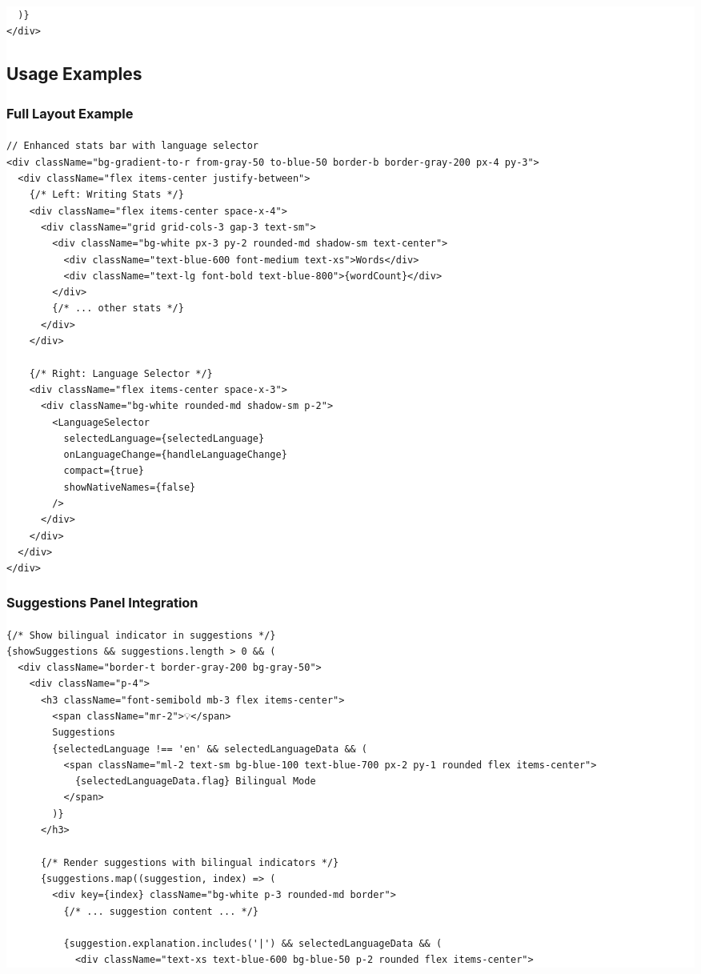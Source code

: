 ```tsx
  )}
</div>
```

## Usage Examples

### Full Layout Example

```tsx
// Enhanced stats bar with language selector
<div className="bg-gradient-to-r from-gray-50 to-blue-50 border-b border-gray-200 px-4 py-3">
  <div className="flex items-center justify-between">
    {/* Left: Writing Stats */}
    <div className="flex items-center space-x-4">
      <div className="grid grid-cols-3 gap-3 text-sm">
        <div className="bg-white px-3 py-2 rounded-md shadow-sm text-center">
          <div className="text-blue-600 font-medium text-xs">Words</div>
          <div className="text-lg font-bold text-blue-800">{wordCount}</div>
        </div>
        {/* ... other stats */}
      </div>
    </div>

    {/* Right: Language Selector */}
    <div className="flex items-center space-x-3">
      <div className="bg-white rounded-md shadow-sm p-2">
        <LanguageSelector
          selectedLanguage={selectedLanguage}
          onLanguageChange={handleLanguageChange}
          compact={true}
          showNativeNames={false}
        />
      </div>
    </div>
  </div>
</div>
```

### Suggestions Panel Integration

```tsx
{/* Show bilingual indicator in suggestions */}
{showSuggestions && suggestions.length > 0 && (
  <div className="border-t border-gray-200 bg-gray-50">
    <div className="p-4">
      <h3 className="font-semibold mb-3 flex items-center">
        <span className="mr-2">💡</span>
        Suggestions 
        {selectedLanguage !== 'en' && selectedLanguageData && (
          <span className="ml-2 text-sm bg-blue-100 text-blue-700 px-2 py-1 rounded flex items-center">
            {selectedLanguageData.flag} Bilingual Mode
          </span>
        )}
      </h3>
      
      {/* Render suggestions with bilingual indicators */}
      {suggestions.map((suggestion, index) => (
        <div key={index} className="bg-white p-3 rounded-md border">
          {/* ... suggestion content ... */}
          
          {suggestion.explanation.includes('|') && selectedLanguageData && (
            <div className="text-xs text-blue-600 bg-blue-50 p-2 rounded flex items-center">
```